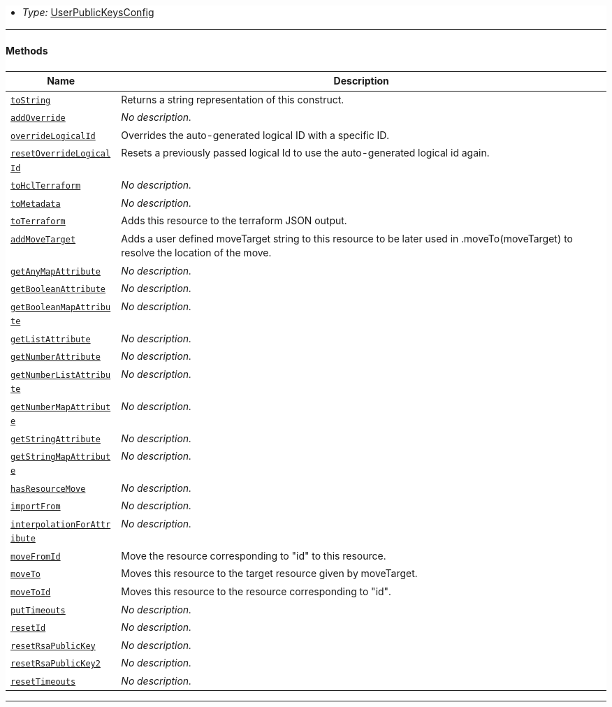 - *Type:* <a href="#@cdktf/provider-snowflake.userPublicKeys.UserPublicKeysConfig">UserPublicKeysConfig</a>

---

#### Methods <a name="Methods" id="Methods"></a>

| **Name** | **Description** |
| --- | --- |
| <code><a href="#@cdktf/provider-snowflake.userPublicKeys.UserPublicKeys.toString">toString</a></code> | Returns a string representation of this construct. |
| <code><a href="#@cdktf/provider-snowflake.userPublicKeys.UserPublicKeys.addOverride">addOverride</a></code> | *No description.* |
| <code><a href="#@cdktf/provider-snowflake.userPublicKeys.UserPublicKeys.overrideLogicalId">overrideLogicalId</a></code> | Overrides the auto-generated logical ID with a specific ID. |
| <code><a href="#@cdktf/provider-snowflake.userPublicKeys.UserPublicKeys.resetOverrideLogicalId">resetOverrideLogicalId</a></code> | Resets a previously passed logical Id to use the auto-generated logical id again. |
| <code><a href="#@cdktf/provider-snowflake.userPublicKeys.UserPublicKeys.toHclTerraform">toHclTerraform</a></code> | *No description.* |
| <code><a href="#@cdktf/provider-snowflake.userPublicKeys.UserPublicKeys.toMetadata">toMetadata</a></code> | *No description.* |
| <code><a href="#@cdktf/provider-snowflake.userPublicKeys.UserPublicKeys.toTerraform">toTerraform</a></code> | Adds this resource to the terraform JSON output. |
| <code><a href="#@cdktf/provider-snowflake.userPublicKeys.UserPublicKeys.addMoveTarget">addMoveTarget</a></code> | Adds a user defined moveTarget string to this resource to be later used in .moveTo(moveTarget) to resolve the location of the move. |
| <code><a href="#@cdktf/provider-snowflake.userPublicKeys.UserPublicKeys.getAnyMapAttribute">getAnyMapAttribute</a></code> | *No description.* |
| <code><a href="#@cdktf/provider-snowflake.userPublicKeys.UserPublicKeys.getBooleanAttribute">getBooleanAttribute</a></code> | *No description.* |
| <code><a href="#@cdktf/provider-snowflake.userPublicKeys.UserPublicKeys.getBooleanMapAttribute">getBooleanMapAttribute</a></code> | *No description.* |
| <code><a href="#@cdktf/provider-snowflake.userPublicKeys.UserPublicKeys.getListAttribute">getListAttribute</a></code> | *No description.* |
| <code><a href="#@cdktf/provider-snowflake.userPublicKeys.UserPublicKeys.getNumberAttribute">getNumberAttribute</a></code> | *No description.* |
| <code><a href="#@cdktf/provider-snowflake.userPublicKeys.UserPublicKeys.getNumberListAttribute">getNumberListAttribute</a></code> | *No description.* |
| <code><a href="#@cdktf/provider-snowflake.userPublicKeys.UserPublicKeys.getNumberMapAttribute">getNumberMapAttribute</a></code> | *No description.* |
| <code><a href="#@cdktf/provider-snowflake.userPublicKeys.UserPublicKeys.getStringAttribute">getStringAttribute</a></code> | *No description.* |
| <code><a href="#@cdktf/provider-snowflake.userPublicKeys.UserPublicKeys.getStringMapAttribute">getStringMapAttribute</a></code> | *No description.* |
| <code><a href="#@cdktf/provider-snowflake.userPublicKeys.UserPublicKeys.hasResourceMove">hasResourceMove</a></code> | *No description.* |
| <code><a href="#@cdktf/provider-snowflake.userPublicKeys.UserPublicKeys.importFrom">importFrom</a></code> | *No description.* |
| <code><a href="#@cdktf/provider-snowflake.userPublicKeys.UserPublicKeys.interpolationForAttribute">interpolationForAttribute</a></code> | *No description.* |
| <code><a href="#@cdktf/provider-snowflake.userPublicKeys.UserPublicKeys.moveFromId">moveFromId</a></code> | Move the resource corresponding to "id" to this resource. |
| <code><a href="#@cdktf/provider-snowflake.userPublicKeys.UserPublicKeys.moveTo">moveTo</a></code> | Moves this resource to the target resource given by moveTarget. |
| <code><a href="#@cdktf/provider-snowflake.userPublicKeys.UserPublicKeys.moveToId">moveToId</a></code> | Moves this resource to the resource corresponding to "id". |
| <code><a href="#@cdktf/provider-snowflake.userPublicKeys.UserPublicKeys.putTimeouts">putTimeouts</a></code> | *No description.* |
| <code><a href="#@cdktf/provider-snowflake.userPublicKeys.UserPublicKeys.resetId">resetId</a></code> | *No description.* |
| <code><a href="#@cdktf/provider-snowflake.userPublicKeys.UserPublicKeys.resetRsaPublicKey">resetRsaPublicKey</a></code> | *No description.* |
| <code><a href="#@cdktf/provider-snowflake.userPublicKeys.UserPublicKeys.resetRsaPublicKey2">resetRsaPublicKey2</a></code> | *No description.* |
| <code><a href="#@cdktf/provider-snowflake.userPublicKeys.UserPublicKeys.resetTimeouts">resetTimeouts</a></code> | *No description.* |

---